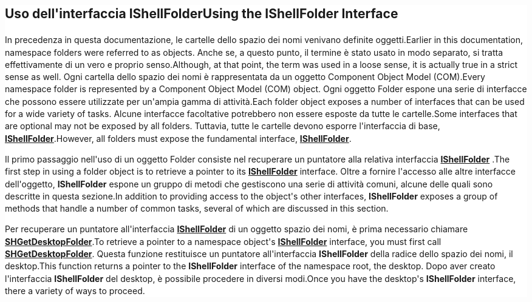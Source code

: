 ## <a name="using-the-ishellfolder-interface"></a><span data-ttu-id="3354d-114">Uso dell'interfaccia IShellFolder</span><span class="sxs-lookup"><span data-stu-id="3354d-114">Using the IShellFolder Interface</span></span>

<span data-ttu-id="3354d-115">In precedenza in questa documentazione, le cartelle dello spazio dei nomi venivano definite oggetti.</span><span class="sxs-lookup"><span data-stu-id="3354d-115">Earlier in this documentation, namespace folders were referred to as objects.</span></span> <span data-ttu-id="3354d-116">Anche se, a questo punto, il termine è stato usato in modo separato, si tratta effettivamente di un vero e proprio senso.</span><span class="sxs-lookup"><span data-stu-id="3354d-116">Although, at that point, the term was used in a loose sense, it is actually true in a strict sense as well.</span></span> <span data-ttu-id="3354d-117">Ogni cartella dello spazio dei nomi è rappresentata da un oggetto Component Object Model (COM).</span><span class="sxs-lookup"><span data-stu-id="3354d-117">Every namespace folder is represented by a Component Object Model (COM) object.</span></span> <span data-ttu-id="3354d-118">Ogni oggetto Folder espone una serie di interfacce che possono essere utilizzate per un'ampia gamma di attività.</span><span class="sxs-lookup"><span data-stu-id="3354d-118">Each folder object exposes a number of interfaces that can be used for a wide variety of tasks.</span></span> <span data-ttu-id="3354d-119">Alcune interfacce facoltative potrebbero non essere esposte da tutte le cartelle.</span><span class="sxs-lookup"><span data-stu-id="3354d-119">Some interfaces that are optional may not be exposed by all folders.</span></span> <span data-ttu-id="3354d-120">Tuttavia, tutte le cartelle devono esporre l'interfaccia di base, [**IShellFolder**](/windows/win32/api/shobjidl_core/nn-shobjidl_core-ishellfolder).</span><span class="sxs-lookup"><span data-stu-id="3354d-120">However, all folders must expose the fundamental interface, [**IShellFolder**](/windows/win32/api/shobjidl_core/nn-shobjidl_core-ishellfolder).</span></span>

<span data-ttu-id="3354d-121">Il primo passaggio nell'uso di un oggetto Folder consiste nel recuperare un puntatore alla relativa interfaccia [**IShellFolder**](/windows/win32/api/shobjidl_core/nn-shobjidl_core-ishellfolder) .</span><span class="sxs-lookup"><span data-stu-id="3354d-121">The first step in using a folder object is to retrieve a pointer to its [**IShellFolder**](/windows/win32/api/shobjidl_core/nn-shobjidl_core-ishellfolder) interface.</span></span> <span data-ttu-id="3354d-122">Oltre a fornire l'accesso alle altre interfacce dell'oggetto, **IShellFolder** espone un gruppo di metodi che gestiscono una serie di attività comuni, alcune delle quali sono descritte in questa sezione.</span><span class="sxs-lookup"><span data-stu-id="3354d-122">In addition to providing access to the object's other interfaces, **IShellFolder** exposes a group of methods that handle a number of common tasks, several of which are discussed in this section.</span></span>

<span data-ttu-id="3354d-123">Per recuperare un puntatore all'interfaccia [**IShellFolder**](/windows/win32/api/shobjidl_core/nn-shobjidl_core-ishellfolder) di un oggetto spazio dei nomi, è prima necessario chiamare [**SHGetDesktopFolder**](/windows/desktop/api/shlobj_core/nf-shlobj_core-shgetdesktopfolder).</span><span class="sxs-lookup"><span data-stu-id="3354d-123">To retrieve a pointer to a namespace object's [**IShellFolder**](/windows/win32/api/shobjidl_core/nn-shobjidl_core-ishellfolder) interface, you must first call [**SHGetDesktopFolder**](/windows/desktop/api/shlobj_core/nf-shlobj_core-shgetdesktopfolder).</span></span> <span data-ttu-id="3354d-124">Questa funzione restituisce un puntatore all'interfaccia **IShellFolder** della radice dello spazio dei nomi, il desktop.</span><span class="sxs-lookup"><span data-stu-id="3354d-124">This function returns a pointer to the **IShellFolder** interface of the namespace root, the desktop.</span></span> <span data-ttu-id="3354d-125">Dopo aver creato l'interfaccia **IShellFolder** del desktop, è possibile procedere in diversi modi.</span><span class="sxs-lookup"><span data-stu-id="3354d-125">Once you have the desktop's **IShellFolder** interface, there a variety of ways to proceed.</span></span>
